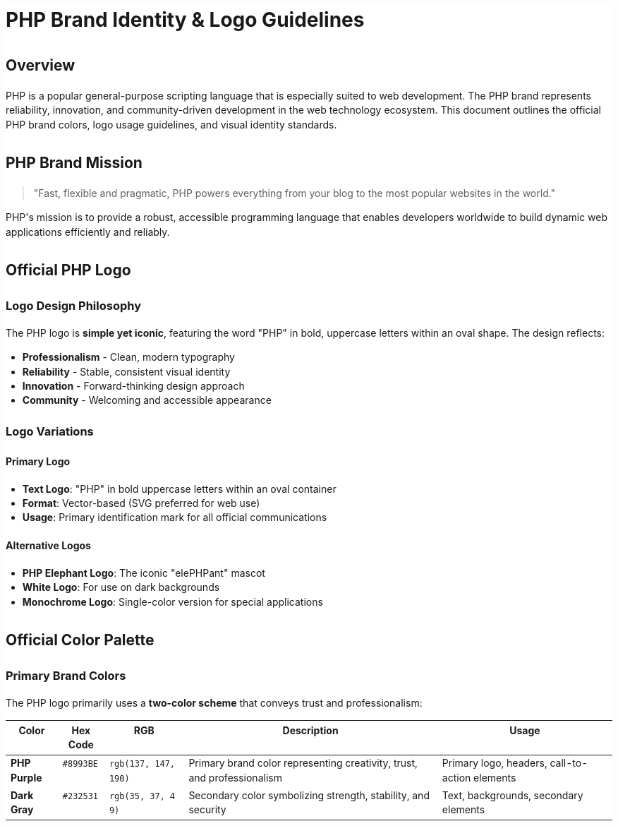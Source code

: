 # PHP Brand Identity & Logo Guidelines

## Overview

PHP is a popular general-purpose scripting language that is especially suited to web development. The PHP brand represents reliability, innovation, and community-driven development in the web technology ecosystem. This document outlines the official PHP brand colors, logo usage guidelines, and visual identity standards.

## PHP Brand Mission

> "Fast, flexible and pragmatic, PHP powers everything from your blog to the most popular websites in the world."

PHP's mission is to provide a robust, accessible programming language that enables developers worldwide to build dynamic web applications efficiently and reliably.

## Official PHP Logo

### Logo Design Philosophy

The PHP logo is **simple yet iconic**, featuring the word "PHP" in bold, uppercase letters within an oval shape. The design reflects:

- **Professionalism** - Clean, modern typography
- **Reliability** - Stable, consistent visual identity
- **Innovation** - Forward-thinking design approach
- **Community** - Welcoming and accessible appearance

### Logo Variations

#### Primary Logo

- **Text Logo**: "PHP" in bold uppercase letters within an oval container
- **Format**: Vector-based (SVG preferred for web use)
- **Usage**: Primary identification mark for all official communications

#### Alternative Logos

- **PHP Elephant Logo**: The iconic "elePHPant" mascot
- **White Logo**: For use on dark backgrounds
- **Monochrome Logo**: Single-color version for special applications

## Official Color Palette

### Primary Brand Colors

The PHP logo primarily uses a **two-color scheme** that conveys trust and professionalism:

| Color | Hex Code | RGB | Description | Usage |
|-------|----------|-----|-------------|-------|
| **PHP Purple** | `#8993BE` | `rgb(137, 147, 190)` | Primary brand color representing creativity, trust, and professionalism | Primary logo, headers, call-to-action elements |
| **Dark Gray** | `#232531` | `rgb(35, 37, 49)` | Secondary color symbolizing strength, stability, and security | Text, backgrounds, secondary elements |
